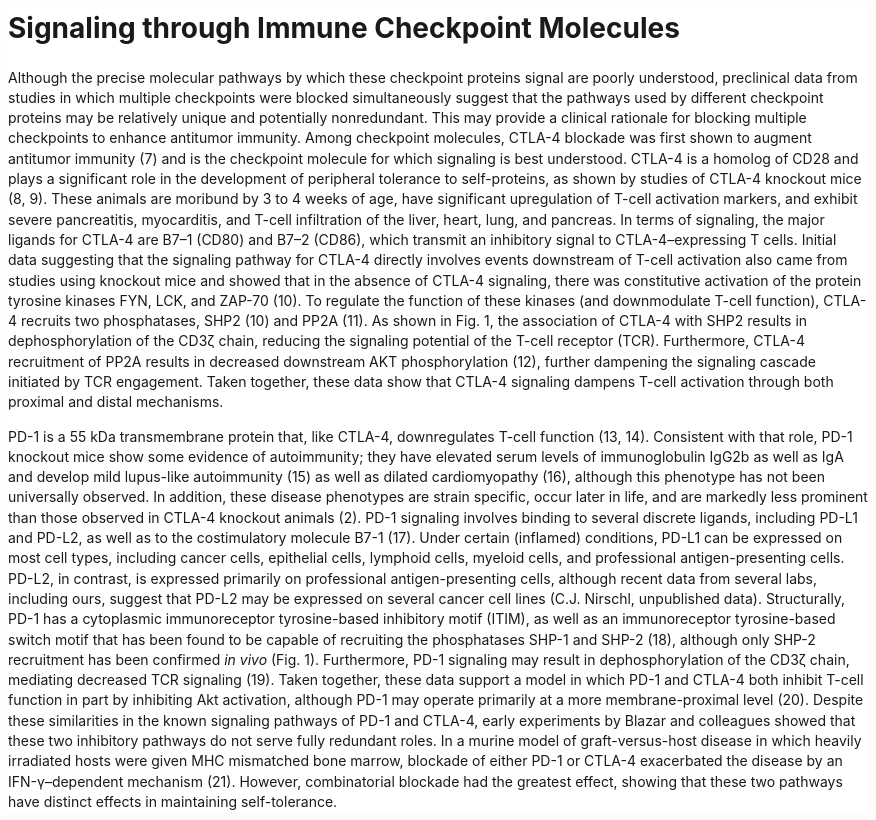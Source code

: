 # Signaling through Immune Checkpoint Molecules

Although the precise molecular pathways by which these checkpoint proteins signal are poorly understood, preclinical data from studies in which multiple checkpoints were blocked simultaneously suggest that the pathways used by different checkpoint proteins may be relatively unique and potentially nonredundant. This may provide a clinical rationale for blocking multiple checkpoints to enhance antitumor immunity. Among checkpoint molecules, CTLA-4 blockade was first shown to augment antitumor immunity (7) and is the checkpoint molecule for which signaling is best understood. CTLA-4 is a homolog of CD28 and plays a significant role in the development of peripheral tolerance to self-proteins, as shown by studies of CTLA-4 knockout mice (8, 9). These animals are moribund by 3 to 4 weeks of age, have significant upregulation of T-cell activation markers, and exhibit severe pancreatitis, myocarditis, and T-cell infiltration of the liver, heart, lung, and pancreas. In terms of signaling, the major ligands for CTLA-4 are B7–1 (CD80) and B7–2 (CD86), which transmit an inhibitory signal to CTLA-4–expressing T cells. Initial data suggesting that the signaling pathway for CTLA-4 directly involves events downstream of T-cell activation also came from studies using knockout mice and showed that in the absence of CTLA-4 signaling, there was constitutive activation of the protein tyrosine kinases FYN, LCK, and ZAP-70 (10). To regulate the function of these kinases (and downmodulate T-cell function), CTLA-4 recruits two phosphatases, SHP2 (10) and PP2A (11). As shown in Fig. 1, the association of CTLA-4 with SHP2 results in dephosphorylation of the CD3ζ chain, reducing the signaling potential of the T-cell receptor (TCR). Furthermore, CTLA-4 recruitment of PP2A results in decreased downstream AKT phosphorylation (12), further dampening the signaling cascade initiated by TCR engagement. Taken together, these data show that CTLA-4 signaling dampens T-cell activation through both proximal and distal mechanisms.

PD-1 is a 55 kDa transmembrane protein that, like CTLA-4, downregulates T-cell function (13, 14). Consistent with that role, PD-1 knockout mice show some evidence of autoimmunity; they have elevated serum levels of immunoglobulin IgG2b as well as IgA and develop mild lupus-like autoimmunity (15) as well as dilated cardiomyopathy (16), although this phenotype has not been universally observed. In addition, these disease phenotypes are strain specific, occur later in life, and are markedly less prominent than those observed in CTLA-4 knockout animals (2). PD-1 signaling involves binding to several discrete ligands, including PD-L1 and PD-L2, as well as to the costimulatory molecule B7-1 (17). Under certain (inflamed) conditions, PD-L1 can be expressed on most cell types, including cancer cells, epithelial cells, lymphoid cells, myeloid cells, and professional antigen-presenting cells. PD-L2, in contrast, is expressed primarily on professional antigen-presenting cells, although recent data from several labs, including ours, suggest that PD-L2 may be expressed on several cancer cell lines (C.J. Nirschl, unpublished data). Structurally, PD-1 has a cytoplasmic immunoreceptor tyrosine-based inhibitory motif (ITIM), as well as an immunoreceptor tyrosine-based switch motif that has been found to be capable of recruiting the phosphatases SHP-1 and SHP-2 (18), although only SHP-2 recruitment has been confirmed *in vivo* (Fig. 1). Furthermore, PD-1 signaling may result in dephosphorylation of the CD3ζ chain, mediating decreased TCR signaling (19). Taken together, these data support a model in which PD-1 and CTLA-4 both inhibit T-cell function in part by inhibiting Akt activation, although PD-1 may operate primarily at a more membrane-proximal level (20). Despite these similarities in the known signaling pathways of PD-1 and CTLA-4, early experiments by Blazar and colleagues showed that these two inhibitory pathways do not serve fully redundant roles. In a murine model of graft-versus-host disease in which heavily irradiated hosts were given MHC mismatched bone marrow, blockade of either PD-1 or CTLA-4 exacerbated the disease by an IFN-γ–dependent mechanism (21). However, combinatorial blockade had the greatest effect, showing that these two pathways have distinct effects in maintaining self-tolerance.

